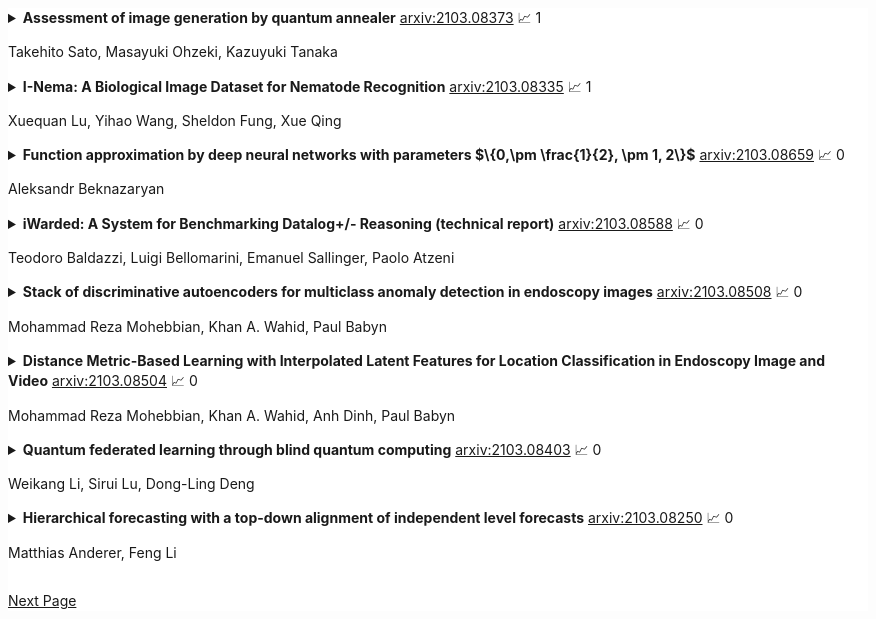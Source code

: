 <details><summary><b>Assessment of image generation by quantum annealer</b>
<a href="https://arxiv.org/abs/2103.08373">arxiv:2103.08373</a>
&#x1F4C8; 1 <br>
<p>Takehito Sato, Masayuki Ohzeki, Kazuyuki Tanaka</p></summary></details>

<details><summary><b>I-Nema: A Biological Image Dataset for Nematode Recognition</b>
<a href="https://arxiv.org/abs/2103.08335">arxiv:2103.08335</a>
&#x1F4C8; 1 <br>
<p>Xuequan Lu, Yihao Wang, Sheldon Fung, Xue Qing</p></summary></details>

<details><summary><b>Function approximation by deep neural networks with parameters $\{0,\pm \frac{1}{2}, \pm 1, 2\}$</b>
<a href="https://arxiv.org/abs/2103.08659">arxiv:2103.08659</a>
&#x1F4C8; 0 <br>
<p>Aleksandr Beknazaryan</p></summary></details>

<details><summary><b>iWarded: A System for Benchmarking Datalog+/- Reasoning (technical report)</b>
<a href="https://arxiv.org/abs/2103.08588">arxiv:2103.08588</a>
&#x1F4C8; 0 <br>
<p>Teodoro Baldazzi, Luigi Bellomarini, Emanuel Sallinger, Paolo Atzeni</p></summary></details>

<details><summary><b>Stack of discriminative autoencoders for multiclass anomaly detection in endoscopy images</b>
<a href="https://arxiv.org/abs/2103.08508">arxiv:2103.08508</a>
&#x1F4C8; 0 <br>
<p>Mohammad Reza Mohebbian, Khan A. Wahid, Paul Babyn</p></summary></details>

<details><summary><b>Distance Metric-Based Learning with Interpolated Latent Features for Location Classification in Endoscopy Image and Video</b>
<a href="https://arxiv.org/abs/2103.08504">arxiv:2103.08504</a>
&#x1F4C8; 0 <br>
<p>Mohammad Reza Mohebbian, Khan A. Wahid, Anh Dinh, Paul Babyn</p></summary></details>

<details><summary><b>Quantum federated learning through blind quantum computing</b>
<a href="https://arxiv.org/abs/2103.08403">arxiv:2103.08403</a>
&#x1F4C8; 0 <br>
<p>Weikang Li, Sirui Lu, Dong-Ling Deng</p></summary></details>

<details><summary><b>Hierarchical forecasting with a top-down alignment of independent level forecasts</b>
<a href="https://arxiv.org/abs/2103.08250">arxiv:2103.08250</a>
&#x1F4C8; 0 <br>
<p>Matthias Anderer, Feng Li</p></summary></details>


[Next Page](2021/2021-03/2021-03-14.md)
